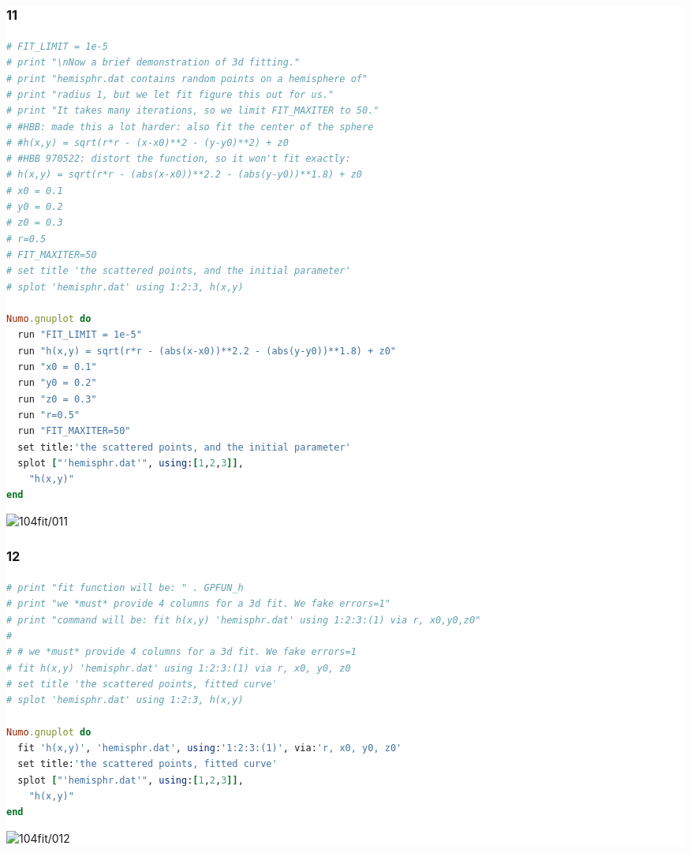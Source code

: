 ### 11

```ruby
# FIT_LIMIT = 1e-5
# print "\nNow a brief demonstration of 3d fitting."
# print "hemisphr.dat contains random points on a hemisphere of"
# print "radius 1, but we let fit figure this out for us."
# print "It takes many iterations, so we limit FIT_MAXITER to 50."
# #HBB: made this a lot harder: also fit the center of the sphere
# #h(x,y) = sqrt(r*r - (x-x0)**2 - (y-y0)**2) + z0
# #HBB 970522: distort the function, so it won't fit exactly:
# h(x,y) = sqrt(r*r - (abs(x-x0))**2.2 - (abs(y-y0))**1.8) + z0
# x0 = 0.1
# y0 = 0.2
# z0 = 0.3
# r=0.5
# FIT_MAXITER=50
# set title 'the scattered points, and the initial parameter'
# splot 'hemisphr.dat' using 1:2:3, h(x,y)

Numo.gnuplot do
  run "FIT_LIMIT = 1e-5"
  run "h(x,y) = sqrt(r*r - (abs(x-x0))**2.2 - (abs(y-y0))**1.8) + z0"
  run "x0 = 0.1"
  run "y0 = 0.2"
  run "z0 = 0.3"
  run "r=0.5"
  run "FIT_MAXITER=50"
  set title:'the scattered points, and the initial parameter'
  splot ["'hemisphr.dat'", using:[1,2,3]],
    "h(x,y)"
end
```
![104fit/011](https://raw.githubusercontent.com/ruby-numo/numo-gnuplot-demo/master/gnuplot/md/104fit/image/011.png)

### 12

```ruby
# print "fit function will be: " . GPFUN_h
# print "we *must* provide 4 columns for a 3d fit. We fake errors=1"
# print "command will be: fit h(x,y) 'hemisphr.dat' using 1:2:3:(1) via r, x0,y0,z0"
#
# # we *must* provide 4 columns for a 3d fit. We fake errors=1
# fit h(x,y) 'hemisphr.dat' using 1:2:3:(1) via r, x0, y0, z0
# set title 'the scattered points, fitted curve'
# splot 'hemisphr.dat' using 1:2:3, h(x,y)

Numo.gnuplot do
  fit 'h(x,y)', 'hemisphr.dat', using:'1:2:3:(1)', via:'r, x0, y0, z0'
  set title:'the scattered points, fitted curve'
  splot ["'hemisphr.dat'", using:[1,2,3]],
    "h(x,y)"
end
```
![104fit/012](https://raw.githubusercontent.com/ruby-numo/numo-gnuplot-demo/master/gnuplot/md/104fit/image/012.png)

